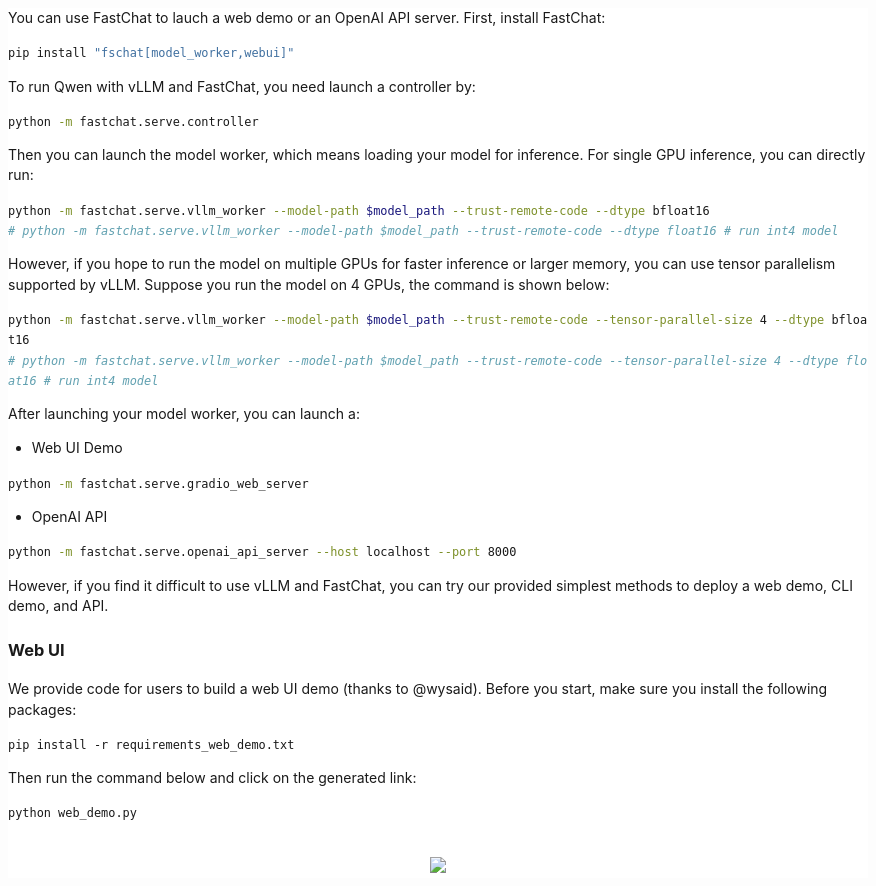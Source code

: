 You can use FastChat to lauch a web demo or an OpenAI API server. First, install FastChat:

```bash
pip install "fschat[model_worker,webui]"
```

To run Qwen with vLLM and FastChat, you need launch a controller by:
```bash
python -m fastchat.serve.controller
```

Then you can launch the model worker, which means loading your model for inference. For single GPU inference, you can directly run:
```bash
python -m fastchat.serve.vllm_worker --model-path $model_path --trust-remote-code --dtype bfloat16
# python -m fastchat.serve.vllm_worker --model-path $model_path --trust-remote-code --dtype float16 # run int4 model
```
However, if you hope to run the model on multiple GPUs for faster inference or larger memory, you can use tensor parallelism supported by vLLM. Suppose you run the model on 4 GPUs, the command is shown below:
```bash
python -m fastchat.serve.vllm_worker --model-path $model_path --trust-remote-code --tensor-parallel-size 4 --dtype bfloat16
# python -m fastchat.serve.vllm_worker --model-path $model_path --trust-remote-code --tensor-parallel-size 4 --dtype float16 # run int4 model
```

After launching your model worker, you can launch a:

* Web UI Demo
```bash
python -m fastchat.serve.gradio_web_server
```

* OpenAI API
```bash
python -m fastchat.serve.openai_api_server --host localhost --port 8000
```

However, if you find it difficult to use vLLM and FastChat, you can try our provided simplest methods to deploy a web demo, CLI demo, and API.


### Web UI

We provide code for users to build a web UI demo (thanks to @wysaid). Before you start, make sure you install the following packages:

```
pip install -r requirements_web_demo.txt
```

Then run the command below and click on the generated link:

```bash
python web_demo.py
```

<p align="center">
    <br>
    <img src="assets/web_demo.gif" width="600" />
    <br>
<p>
